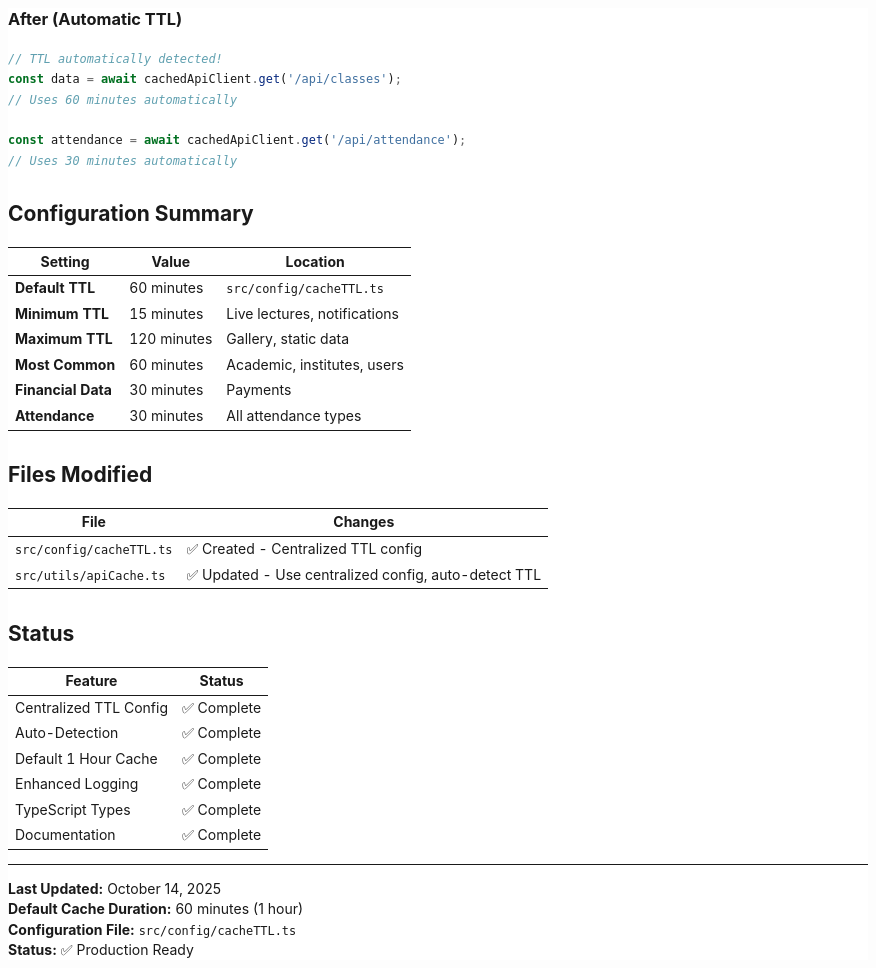 ### After (Automatic TTL)

```typescript
// TTL automatically detected!
const data = await cachedApiClient.get('/api/classes');
// Uses 60 minutes automatically

const attendance = await cachedApiClient.get('/api/attendance');
// Uses 30 minutes automatically
```

## Configuration Summary

| Setting | Value | Location |
|---------|-------|----------|
| **Default TTL** | 60 minutes | `src/config/cacheTTL.ts` |
| **Minimum TTL** | 15 minutes | Live lectures, notifications |
| **Maximum TTL** | 120 minutes | Gallery, static data |
| **Most Common** | 60 minutes | Academic, institutes, users |
| **Financial Data** | 30 minutes | Payments |
| **Attendance** | 30 minutes | All attendance types |

## Files Modified

| File | Changes |
|------|---------|
| `src/config/cacheTTL.ts` | ✅ Created - Centralized TTL config |
| `src/utils/apiCache.ts` | ✅ Updated - Use centralized config, auto-detect TTL |

## Status

| Feature | Status |
|---------|--------|
| Centralized TTL Config | ✅ Complete |
| Auto-Detection | ✅ Complete |
| Default 1 Hour Cache | ✅ Complete |
| Enhanced Logging | ✅ Complete |
| TypeScript Types | ✅ Complete |
| Documentation | ✅ Complete |

---

**Last Updated:** October 14, 2025  
**Default Cache Duration:** 60 minutes (1 hour)  
**Configuration File:** `src/config/cacheTTL.ts`  
**Status:** ✅ Production Ready
